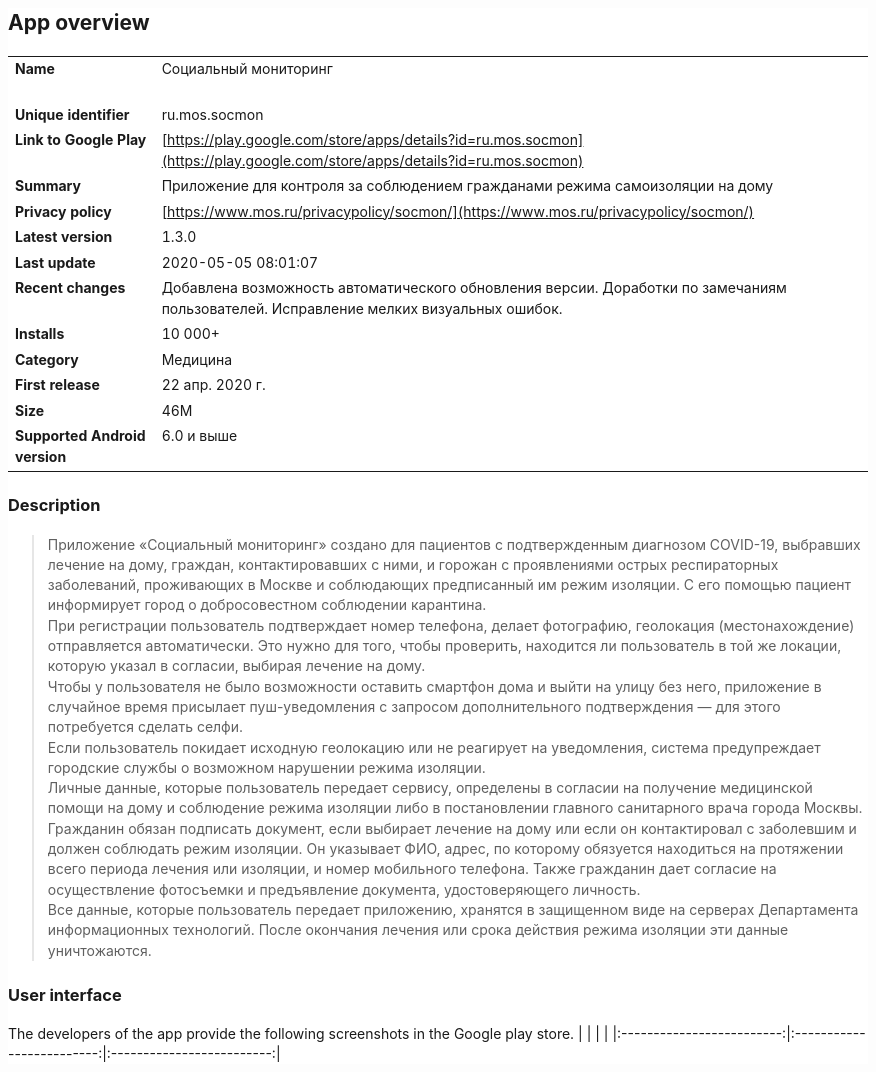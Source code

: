 ## App overview
| | |
|-------------------------|-------------------------| 
| **Name**&nbsp;&nbsp;&nbsp;&nbsp;&nbsp;&nbsp;&nbsp;&nbsp;&nbsp;&nbsp;&nbsp;&nbsp;&nbsp;&nbsp;&nbsp;&nbsp;&nbsp;&nbsp;&nbsp;&nbsp;&nbsp;&nbsp;&nbsp;&nbsp;&nbsp;&nbsp;&nbsp;&nbsp;&nbsp;&nbsp;&nbsp;&nbsp;&nbsp;&nbsp;&nbsp;&nbsp;&nbsp;&nbsp;&nbsp;&nbsp;  | Социальный мониторинг |
| **Unique identifier** | ru.mos.socmon |
| **Link to Google Play** | [https://play.google.com/store/apps/details?id=ru.mos.socmon](https://play.google.com/store/apps/details?id=ru.mos.socmon) |
| **Summary**  | Приложение для контроля за соблюдением гражданами режима самоизоляции на дому |
| **Privacy policy** | [https://www.mos.ru/privacypolicy/socmon/](https://www.mos.ru/privacypolicy/socmon/) |
| **Latest version** | 1.3.0 |
| **Last update** | 2020-05-05 08:01:07 |
| **Recent changes** | Добавлена возможность автоматического обновления версии. Доработки по замечаниям пользователей. Исправление мелких визуальных ошибок. |
| **Installs**  | 10 000+ |
| **Category** | Медицина |
| **First release** | 22 апр. 2020 г. |
| **Size**  | 46M |
| **Supported Android version**  | 6.0 и выше |

### Description
> Приложение «Социальный мониторинг» создано для пациентов с подтвержденным диагнозом COVID-19, выбравших лечение на дому, граждан, контактировавших с ними, и горожан с проявлениями острых респираторных заболеваний, проживающих в Москве и соблюдающих предписанный им режим изоляции. С его помощью пациент информирует город о добросовестном соблюдении карантина. 
<br>При регистрации пользователь подтверждает номер телефона, делает фотографию, геолокация (местонахождение) отправляется автоматически. Это нужно для того, чтобы проверить, находится ли пользователь в той же локации, которую указал в согласии, выбирая лечение на дому. 
<br>Чтобы у пользователя не было возможности оставить смартфон дома и выйти на улицу без него, приложение в случайное время присылает пуш-уведомления с запросом дополнительного подтверждения — для этого потребуется сделать селфи.
<br>Если пользователь покидает исходную геолокацию или не реагирует на уведомления, система предупреждает городские службы о возможном нарушении режима изоляции.
<br>Личные данные, которые пользователь передает сервису, определены в согласии на получение медицинской помощи на дому и соблюдение режима изоляции либо в постановлении главного санитарного врача города Москвы. Гражданин обязан подписать документ, если выбирает лечение на дому или если он контактировал с заболевшим и должен соблюдать режим изоляции. Он указывает ФИО, адрес, по которому обязуется находиться на протяжении всего периода лечения или изоляции, и номер мобильного телефона. Также гражданин дает согласие на осуществление фотосъемки и предъявление документа, удостоверяющего личность.
<br>Все данные, которые пользователь передает приложению, хранятся в защищенном виде на серверах Департамента информационных технологий. После окончания лечения или срока действия режима изоляции эти данные уничтожаются.


### User interface
The developers of the app provide the following screenshots in the Google play store.
| | | |
|:-------------------------:|:-------------------------:|:-------------------------:|